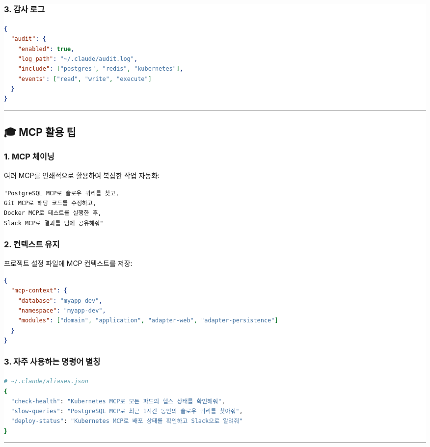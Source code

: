 ### 3. 감사 로그

```json
{
  "audit": {
    "enabled": true,
    "log_path": "~/.claude/audit.log",
    "include": ["postgres", "redis", "kubernetes"],
    "events": ["read", "write", "execute"]
  }
}
```

---

## 🎓 MCP 활용 팁

### 1. MCP 체이닝

여러 MCP를 연쇄적으로 활용하여 복잡한 작업 자동화:

```
"PostgreSQL MCP로 슬로우 쿼리를 찾고,
Git MCP로 해당 코드를 수정하고,
Docker MCP로 테스트를 실행한 후,
Slack MCP로 결과를 팀에 공유해줘"
```

### 2. 컨텍스트 유지

프로젝트 설정 파일에 MCP 컨텍스트를 저장:

```json
{
  "mcp-context": {
    "database": "myapp_dev",
    "namespace": "myapp-dev",
    "modules": ["domain", "application", "adapter-web", "adapter-persistence"]
  }
}
```

### 3. 자주 사용하는 명령어 별칭

```bash
# ~/.claude/aliases.json
{
  "check-health": "Kubernetes MCP로 모든 파드의 헬스 상태를 확인해줘",
  "slow-queries": "PostgreSQL MCP로 최근 1시간 동안의 슬로우 쿼리를 찾아줘",
  "deploy-status": "Kubernetes MCP로 배포 상태를 확인하고 Slack으로 알려줘"
}
```

---
